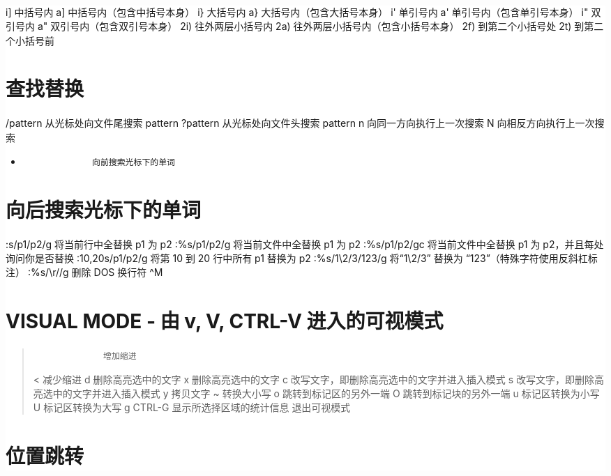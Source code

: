 i] 中括号内
a] 中括号内（包含中括号本身）
i} 大括号内
a} 大括号内（包含大括号本身）
i' 单引号内
a' 单引号内（包含单引号本身）
i" 双引号内
a" 双引号内（包含双引号本身）
2i) 往外两层小括号内
2a) 往外两层小括号内（包含小括号本身）
2f) 到第二个小括号处
2t) 到第二个小括号前

# 查找替换

/pattern 从光标处向文件尾搜索 pattern
?pattern 从光标处向文件头搜索 pattern
n 向同一方向执行上一次搜索
N 向相反方向执行上一次搜索

-                   向前搜索光标下的单词

# 向后搜索光标下的单词

:s/p1/p2/g 将当前行中全替换 p1 为 p2
:%s/p1/p2/g 将当前文件中全替换 p1 为 p2
:%s/p1/p2/gc 将当前文件中全替换 p1 为 p2，并且每处询问你是否替换
:10,20s/p1/p2/g 将第 10 到 20 行中所有 p1 替换为 p2
:%s/1\\2\/3/123/g 将“1\2/3” 替换为 “123”（特殊字符使用反斜杠标注）
:%s/\r//g 删除 DOS 换行符 ^M

# VISUAL MODE - 由 v, V, CTRL-V 进入的可视模式

>                   增加缩进
>
> < 减少缩进
> d 删除高亮选中的文字
> x 删除高亮选中的文字
> c 改写文字，即删除高亮选中的文字并进入插入模式
> s 改写文字，即删除高亮选中的文字并进入插入模式
> y 拷贝文字
> ~ 转换大小写
> o 跳转到标记区的另外一端
> O 跳转到标记块的另外一端
> u 标记区转换为小写
> U 标记区转换为大写
> g CTRL-G 显示所选择区域的统计信息
> <Esc> 退出可视模式

# 位置跳转
